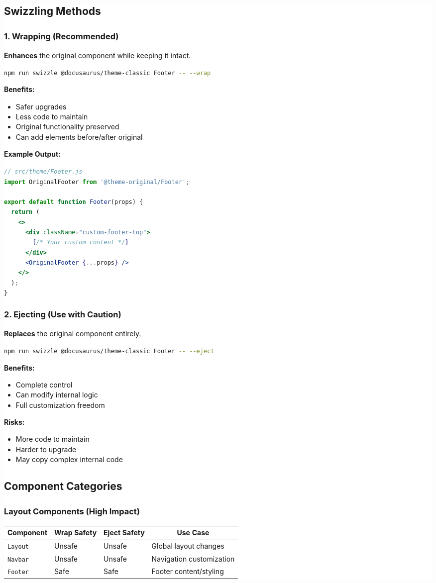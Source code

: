 ## Swizzling Methods

### 1. Wrapping (Recommended)
**Enhances** the original component while keeping it intact.

```bash
npm run swizzle @docusaurus/theme-classic Footer -- --wrap
```

**Benefits:**
- Safer upgrades
- Less code to maintain
- Original functionality preserved
- Can add elements before/after original

**Example Output:**
```jsx
// src/theme/Footer.js
import OriginalFooter from '@theme-original/Footer';

export default function Footer(props) {
  return (
    <>
      <div className="custom-footer-top">
        {/* Your custom content */}
      </div>
      <OriginalFooter {...props} />
    </>
  );
}
```

### 2. Ejecting (Use with Caution)
**Replaces** the original component entirely.

```bash
npm run swizzle @docusaurus/theme-classic Footer -- --eject
```

**Benefits:**
- Complete control
- Can modify internal logic
- Full customization freedom

**Risks:**
- More code to maintain
- Harder to upgrade
- May copy complex internal code

## Component Categories

### Layout Components (High Impact)
| Component | Wrap Safety | Eject Safety | Use Case |
|-----------|-------------|--------------|----------|
| `Layout` | Unsafe | Unsafe | Global layout changes |
| `Navbar` | Unsafe | Unsafe | Navigation customization |
| `Footer` | Safe | Safe | Footer content/styling |
